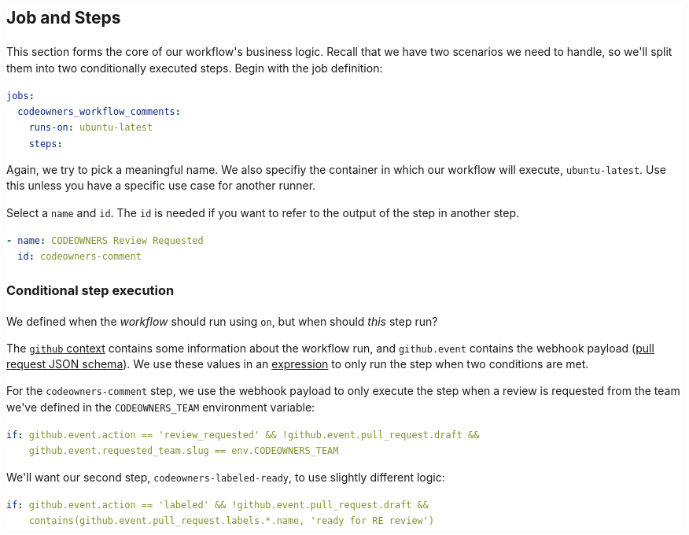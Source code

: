 ## Job and Steps

This section forms the core of our workflow's business logic. Recall
that we have two scenarios we need to handle, so we'll split them into
two conditionally executed steps. Begin with the job definition:

``` yaml
jobs:
  codeowners_workflow_comments:
    runs-on: ubuntu-latest
    steps:
```

Again, we try to pick a meaningful name. We also specifiy the container
in which our workflow will execute, `ubuntu-latest`. Use this unless you
have a specific use case for another runner.

Select a `name` and `id`. The `id` is needed if you want to refer to the
output of the step in another step.

``` yaml
- name: CODEOWNERS Review Requested
  id: codeowners-comment
```

### Conditional step execution

We defined when the *workflow* should run using `on`, but when should
*this* step run?

The [`github`
context](https://docs.github.com/en/actions/learn-github-actions/contexts#github-context)
contains some information about the workflow run, and `github.event`
contains the webhook payload ([pull request JSON
schema](https://github.com/octokit/webhooks/blob/2f77c8a109369c318b577b356df596eecb7d4667/payload-schemas/api.github.com/pull_request/review_requested.schema.json)).
We use these values in an
[expression](https://docs.github.com/en/actions/learn-github-actions/expressions)
to only run the step when two conditions are met.

For the `codeowners-comment` step, we use the webhook payload to only
execute the step when a review is requested from the team we've defined
in the `CODEOWNERS_TEAM` environment variable:

``` yaml
if: github.event.action == 'review_requested' && !github.event.pull_request.draft &&
    github.event.requested_team.slug == env.CODEOWNERS_TEAM
```

We'll want our second step, `codeowners-labeled-ready`, to use slightly
different logic:

``` yaml
if: github.event.action == 'labeled' && !github.event.pull_request.draft &&
    contains(github.event.pull_request.labels.*.name, 'ready for RE review')
```
